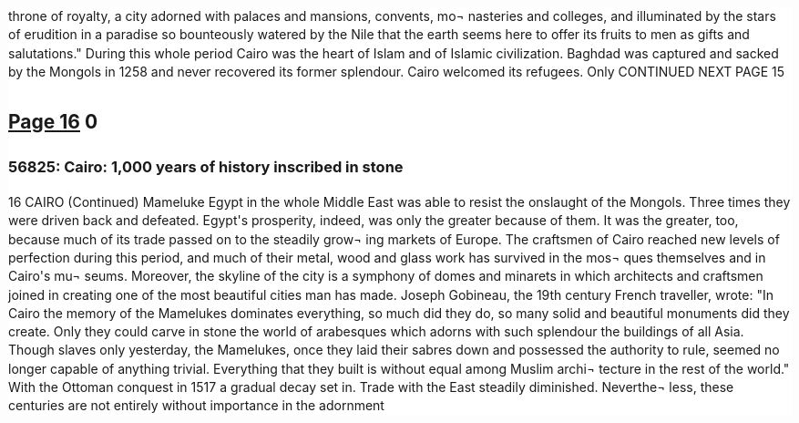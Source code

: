 throne of royalty, a city adorned with
palaces and mansions, convents, mo¬
nasteries and colleges, and illuminated
by the stars of erudition in a paradise
so bounteously watered by the Nile
that the earth seems here to offer its
fruits to men as gifts and salutations."
During this whole period Cairo was
the heart of Islam and of Islamic
civilization. Baghdad was captured
and sacked by the Mongols in 1258 and
never recovered its former splendour.
Cairo welcomed its refugees. Only
CONTINUED NEXT PAGE
15

## [Page 16](https://demo.humlab.umu.se/courier/078378engo.pdf#page=16) 0

### 56825: Cairo: 1,000 years of history inscribed in stone

16
CAIRO (Continued)
Mameluke Egypt in the whole Middle
East was able to resist the onslaught
of the Mongols. Three times they
were driven back and defeated.
Egypt's prosperity, indeed, was only
the greater because of them. It was
the greater, too, because much of its
trade passed on to the steadily grow¬
ing markets of Europe.
The craftsmen of Cairo reached new
levels of perfection during this period,
and much of their metal, wood and
glass work has survived in the mos¬
ques themselves and in Cairo's mu¬
seums. Moreover, the skyline of the
city is a symphony of domes and
minarets in which architects and
craftsmen joined in creating one of the
most beautiful cities man has made.
Joseph Gobineau, the 19th century
French traveller, wrote: "In Cairo the
memory of the Mamelukes dominates
everything, so much did they do, so
many solid and beautiful monuments
did they create. Only they could
carve in stone the world of arabesques
which adorns with such splendour the
buildings of all Asia. Though slaves
only yesterday, the Mamelukes, once
they laid their sabres down and
possessed the authority to rule,
seemed no longer capable of anything
trivial. Everything that they built is
without equal among Muslim archi¬
tecture in the rest of the world."
With the Ottoman conquest in 1517
a gradual decay set in. Trade with the
East steadily diminished. Neverthe¬
less, these centuries are not entirely
without importance in the adornment